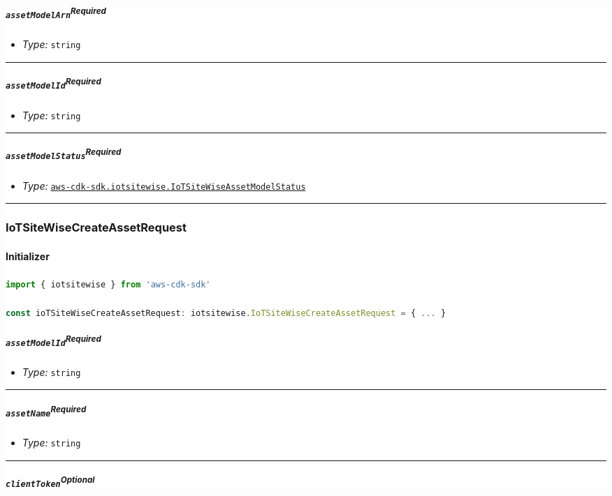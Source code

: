##### `assetModelArn`<sup>Required</sup> <a name="aws-cdk-sdk.iotsitewise.IoTSiteWiseCreateAssetModelResponse.property.assetModelArn"></a>

- *Type:* `string`

---

##### `assetModelId`<sup>Required</sup> <a name="aws-cdk-sdk.iotsitewise.IoTSiteWiseCreateAssetModelResponse.property.assetModelId"></a>

- *Type:* `string`

---

##### `assetModelStatus`<sup>Required</sup> <a name="aws-cdk-sdk.iotsitewise.IoTSiteWiseCreateAssetModelResponse.property.assetModelStatus"></a>

- *Type:* [`aws-cdk-sdk.iotsitewise.IoTSiteWiseAssetModelStatus`](#aws-cdk-sdk.iotsitewise.IoTSiteWiseAssetModelStatus)

---

### IoTSiteWiseCreateAssetRequest <a name="aws-cdk-sdk.iotsitewise.IoTSiteWiseCreateAssetRequest"></a>

#### Initializer <a name="[object Object].Initializer"></a>

```typescript
import { iotsitewise } from 'aws-cdk-sdk'

const ioTSiteWiseCreateAssetRequest: iotsitewise.IoTSiteWiseCreateAssetRequest = { ... }
```

##### `assetModelId`<sup>Required</sup> <a name="aws-cdk-sdk.iotsitewise.IoTSiteWiseCreateAssetRequest.property.assetModelId"></a>

- *Type:* `string`

---

##### `assetName`<sup>Required</sup> <a name="aws-cdk-sdk.iotsitewise.IoTSiteWiseCreateAssetRequest.property.assetName"></a>

- *Type:* `string`

---

##### `clientToken`<sup>Optional</sup> <a name="aws-cdk-sdk.iotsitewise.IoTSiteWiseCreateAssetRequest.property.clientToken"></a>
